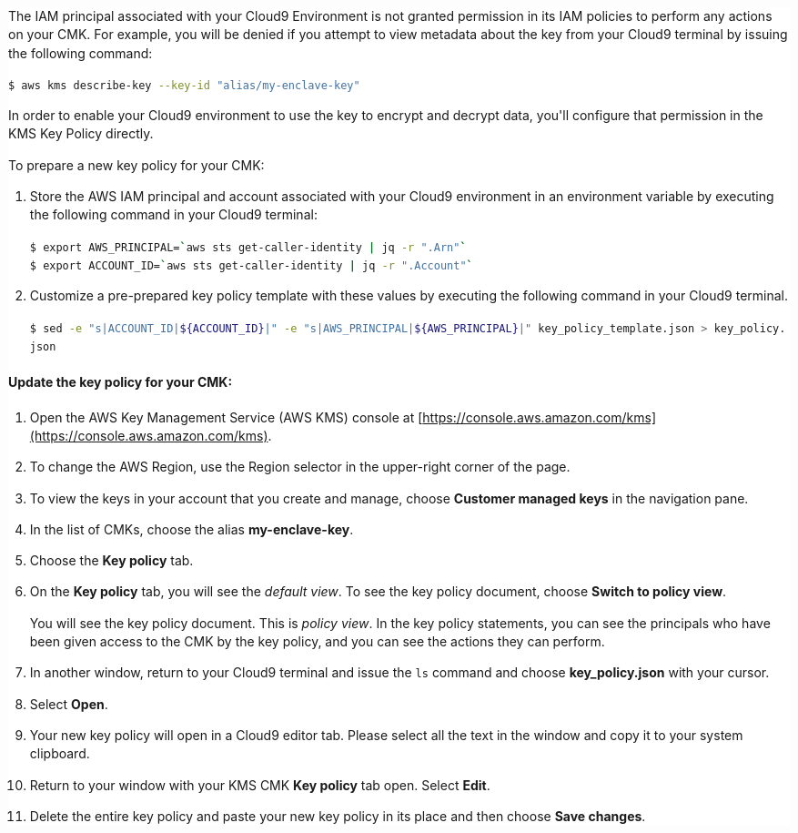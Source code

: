 The IAM principal associated with your Cloud9 Environment is not granted permission in its IAM policies to perform any actions on your CMK. For example, you will be denied if you attempt to view metadata about the key from your Cloud9 terminal by issuing the following command:
```sh
$ aws kms describe-key --key-id "alias/my-enclave-key"
```

In order to enable your Cloud9 environment to use the key to encrypt and decrypt data, you'll configure that permission in the KMS Key Policy directly.

To prepare a new key policy for your CMK:

1. Store the AWS IAM principal and account associated with your Cloud9 environment in an environment variable by executing the following command in your Cloud9 terminal:
    ```sh
    $ export AWS_PRINCIPAL=`aws sts get-caller-identity | jq -r ".Arn"`
    $ export ACCOUNT_ID=`aws sts get-caller-identity | jq -r ".Account"`
    ```

1. Customize a pre-prepared key policy template with these values by executing the following command in your Cloud9 terminal.
    ```sh
    $ sed -e "s|ACCOUNT_ID|${ACCOUNT_ID}|" -e "s|AWS_PRINCIPAL|${AWS_PRINCIPAL}|" key_policy_template.json > key_policy.json
    ```

#### Update the key policy for your CMK:

1. Open the AWS Key Management Service (AWS KMS) console at [https://console.aws.amazon.com/kms](https://console.aws.amazon.com/kms).

1. To change the AWS Region, use the Region selector in the upper-right corner of the page.

1. To view the keys in your account that you create and manage, choose **Customer managed keys** in the navigation pane.

1. In the list of CMKs, choose the alias **my-enclave-key**.

1. Choose the **Key policy** tab.

1. On the **Key policy** tab, you will see the *default view*. To see the key policy document, choose **Switch to policy view**.

    You will see the key policy document. This is *policy view*. In the key policy statements, you can see the principals who have been given access to the CMK by the key policy, and you can see the actions they can perform.

1. In another window, return to your Cloud9 terminal and issue the `ls` command and choose **key_policy.json** with your cursor.

1. Select **Open**.

1. Your new key policy will open in a Cloud9 editor tab. Please select all the text in the window and copy it to your system clipboard.

1. Return to your window with your KMS CMK **Key policy** tab open. Select **Edit**.

1. Delete the entire key policy and paste your new key policy in its place and then choose **Save changes**.
